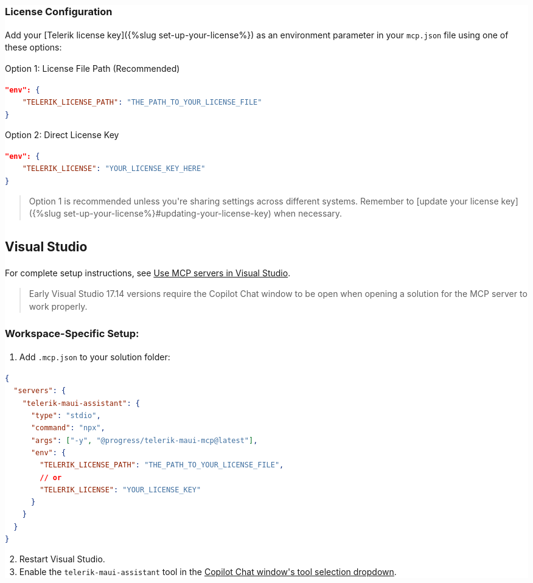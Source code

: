 ### License Configuration

Add your [Telerik license key]({%slug set-up-your-license%}) as an environment parameter in your `mcp.json` file using one of these options:

Option 1: License File Path (Recommended)

 ```json
 "env": {
     "TELERIK_LICENSE_PATH": "THE_PATH_TO_YOUR_LICENSE_FILE"
 }
 ```

Option 2: Direct License Key

 ```json
 "env": {
     "TELERIK_LICENSE": "YOUR_LICENSE_KEY_HERE"
 }
 ```

> Option 1 is recommended unless you're sharing settings across different systems. Remember to [update your license key]({%slug set-up-your-license%}#updating-your-license-key) when necessary.

## Visual Studio

For complete setup instructions, see [Use MCP servers in Visual Studio](https://learn.microsoft.com/en-us/visualstudio/ide/mcp-servers).

> Early Visual Studio 17.14 versions require the Copilot Chat window to be open when opening a solution for the MCP server to work properly.

### Workspace-Specific Setup:

1. Add `.mcp.json` to your solution folder:

 ```json
 {
   "servers": {
     "telerik-maui-assistant": {
       "type": "stdio",
       "command": "npx",
       "args": ["-y", "@progress/telerik-maui-mcp@latest"],
       "env": {
         "TELERIK_LICENSE_PATH": "THE_PATH_TO_YOUR_LICENSE_FILE",
         // or
         "TELERIK_LICENSE": "YOUR_LICENSE_KEY"
       }
     }
   }
 }
 ```

2. Restart Visual Studio.
3. Enable the `telerik-maui-assistant` tool in the [Copilot Chat window's tool selection dropdown](https://learn.microsoft.com/en-us/visualstudio/ide/mcp-servers?view=vs-2022#configuration-example-with-github-mcp-server).
